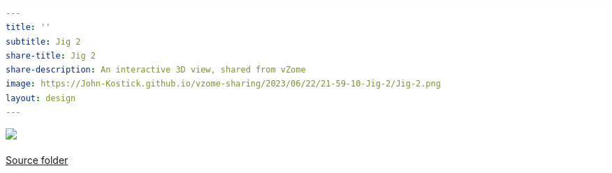 ```yaml
---
title: ''
subtitle: Jig 2
share-title: Jig 2
share-description: An interactive 3D view, shared from vZome
image: https://John-Kostick.github.io/vzome-sharing/2023/06/22/21-59-10-Jig-2/Jig-2.png
layout: design
---
```


  <vzome-viewer style="width: 100%; height: 60vh"
       src="https://John-Kostick.github.io/vzome-sharing/2023/06/22/21-59-10-Jig-2/Jig-2.vZome" >
    <img  style="width: 100%"
       src="https://John-Kostick.github.io/vzome-sharing/2023/06/22/21-59-10-Jig-2/Jig-2.png" >
  </vzome-viewer>

[Source folder](<https://github.com/John-Kostick/vzome-sharing/tree/main/2023/06/22/21-59-10-Jig-2/>)
